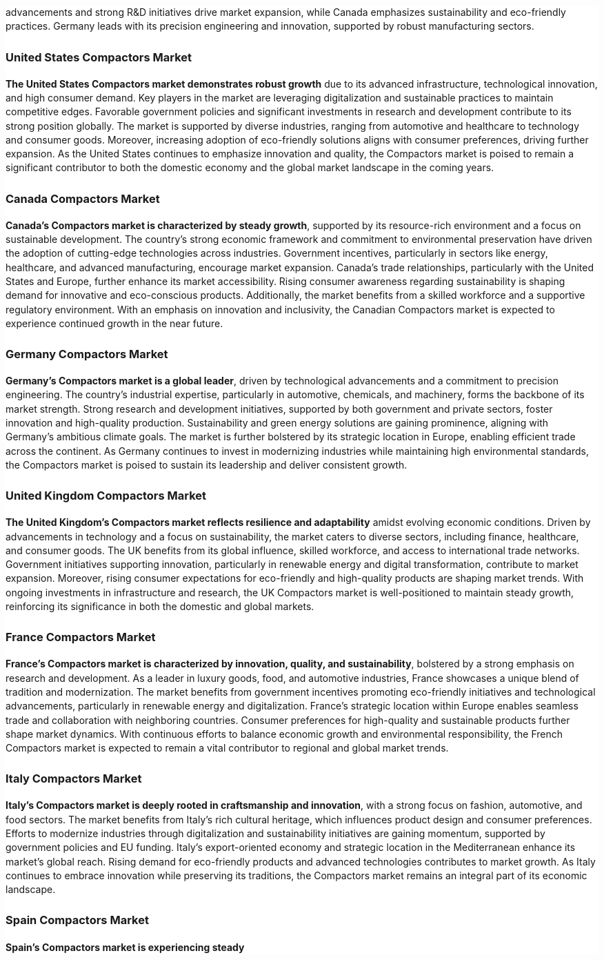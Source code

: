 advancements and strong R&amp;D initiatives drive market expansion, while Canada emphasizes sustainability and eco-friendly practices. Germany leads with its precision engineering and innovation, supported by robust manufacturing sectors.</span></em></p></blockquote><h3><strong>United States Compactors Market</strong></h3><p><strong>The United States Compactors market demonstrates robust growth</strong> due to its advanced infrastructure, technological innovation, and high consumer demand. Key players in the market are leveraging digitalization and sustainable practices to maintain competitive edges. Favorable government policies and significant investments in research and development contribute to its strong position globally. The market is supported by diverse industries, ranging from automotive and healthcare to technology and consumer goods. Moreover, increasing adoption of eco-friendly solutions aligns with consumer preferences, driving further expansion. As the United States continues to emphasize innovation and quality, the Compactors market is poised to remain a significant contributor to both the domestic economy and the global market landscape in the coming years.</p><h3><strong>Canada Compactors Market</strong></h3><p><strong>Canada&rsquo;s Compactors market is characterized by steady growth</strong>, supported by its resource-rich environment and a focus on sustainable development. The country&rsquo;s strong economic framework and commitment to environmental preservation have driven the adoption of cutting-edge technologies across industries. Government incentives, particularly in sectors like energy, healthcare, and advanced manufacturing, encourage market expansion. Canada&rsquo;s trade relationships, particularly with the United States and Europe, further enhance its market accessibility. Rising consumer awareness regarding sustainability is shaping demand for innovative and eco-conscious products. Additionally, the market benefits from a skilled workforce and a supportive regulatory environment. With an emphasis on innovation and inclusivity, the Canadian Compactors market is expected to experience continued growth in the near future.</p><h3><strong>Germany Compactors Market</strong></h3><p><strong>Germany&rsquo;s Compactors market is a global leader</strong>, driven by technological advancements and a commitment to precision engineering. The country&rsquo;s industrial expertise, particularly in automotive, chemicals, and machinery, forms the backbone of its market strength. Strong research and development initiatives, supported by both government and private sectors, foster innovation and high-quality production. Sustainability and green energy solutions are gaining prominence, aligning with Germany&rsquo;s ambitious climate goals. The market is further bolstered by its strategic location in Europe, enabling efficient trade across the continent. As Germany continues to invest in modernizing industries while maintaining high environmental standards, the Compactors market is poised to sustain its leadership and deliver consistent growth.</p><h3><strong>United Kingdom Compactors Market</strong></h3><p><strong>The United Kingdom&rsquo;s Compactors market reflects resilience and adaptability</strong> amidst evolving economic conditions. Driven by advancements in technology and a focus on sustainability, the market caters to diverse sectors, including finance, healthcare, and consumer goods. The UK benefits from its global influence, skilled workforce, and access to international trade networks. Government initiatives supporting innovation, particularly in renewable energy and digital transformation, contribute to market expansion. Moreover, rising consumer expectations for eco-friendly and high-quality products are shaping market trends. With ongoing investments in infrastructure and research, the UK Compactors market is well-positioned to maintain steady growth, reinforcing its significance in both the domestic and global markets.</p><h3><strong>France Compactors Market</strong></h3><p><strong>France&rsquo;s Compactors market is characterized by innovation, quality, and sustainability</strong>, bolstered by a strong emphasis on research and development. As a leader in luxury goods, food, and automotive industries, France showcases a unique blend of tradition and modernization. The market benefits from government incentives promoting eco-friendly initiatives and technological advancements, particularly in renewable energy and digitalization. France&rsquo;s strategic location within Europe enables seamless trade and collaboration with neighboring countries. Consumer preferences for high-quality and sustainable products further shape market dynamics. With continuous efforts to balance economic growth and environmental responsibility, the French Compactors market is expected to remain a vital contributor to regional and global market trends.</p><h3><strong>Italy Compactors Market</strong></h3><p><strong>Italy&rsquo;s Compactors market is deeply rooted in craftsmanship and innovation</strong>, with a strong focus on fashion, automotive, and food sectors. The market benefits from Italy&rsquo;s rich cultural heritage, which influences product design and consumer preferences. Efforts to modernize industries through digitalization and sustainability initiatives are gaining momentum, supported by government policies and EU funding. Italy&rsquo;s export-oriented economy and strategic location in the Mediterranean enhance its market&rsquo;s global reach. Rising demand for eco-friendly products and advanced technologies contributes to market growth. As Italy continues to embrace innovation while preserving its traditions, the Compactors market remains an integral part of its economic landscape.</p><h3><strong>Spain Compactors Market</strong></h3><p><strong>Spain&rsquo;s Compactors market is experiencing steady